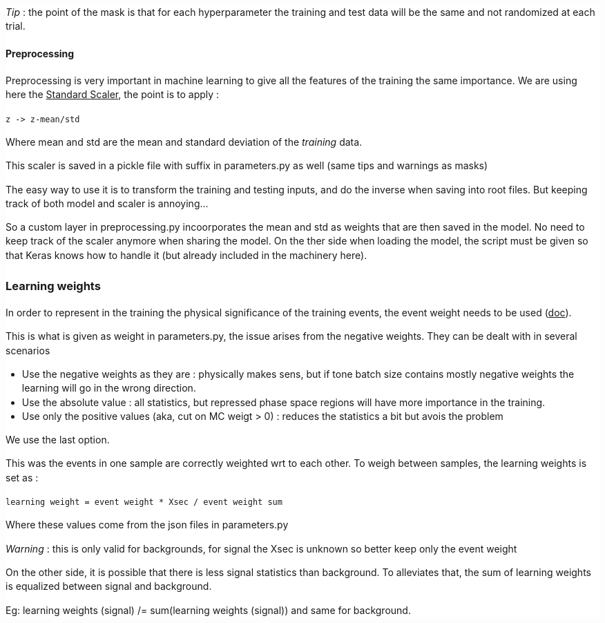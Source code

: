 *Tip* : the point of the mask is that for each hyperparameter the training and test data will be the same and not randomized at each trial.

#### Preprocessing
Preprocessing is very important in machine learning to give all the features of the training the same importance.
We are using here the [Standard Scaler](https://scikit-learn.org/stable/modules/generated/sklearn.preprocessing.StandardScaler.html), the point is to apply :
```
z -> z-mean/std
```
Where mean and std are the mean and standard deviation of the *training* data.

This scaler is saved in a pickle file with suffix in parameters.py as well (same tips and warnings as masks)

The easy way to use it is to transform the training and testing inputs, and do the inverse when saving into root files.
But keeping track of both model and scaler is annoying...

So a custom layer in preprocessing.py incoorporates the mean and std as weights that are then saved in the model. No need to keep track of the scaler anymore when sharing the model.
On the ther side when loading the model, the script must be given so that Keras knows how to handle it (but already included in the machinery here).

### Learning weights

In order to represent in the training the physical significance of the training events, the event weight needs to be used ([doc](https://keras.io/guides/customizing_what_happens_in_fit/#supporting-sampleweight-amp-classweight)).

This is what is given as weight in parameters.py, the issue arises from the negative weights. They can be dealt with in several scenarios
- Use the negative weights as they are : physically makes sens, but if tone batch size contains mostly negative weights the learning will go in the wrong direction.
- Use the absolute value : all statistics, but repressed phase space regions will have more importance in the training.
- Use only the positive values (aka, cut on MC weigt > 0) : reduces the statistics a bit but avois the problem

We use the last option.

This was the events in one sample are correctly weighted wrt to each other. To weigh between samples, the learning weights is set as :
```
learning weight = event weight * Xsec / event weight sum
```
Where these values come from the json files in parameters.py

*Warning* : this is only valid for backgrounds, for signal the Xsec is unknown so better keep only the event weight

On the other side, it is possible that there is less signal statistics than background. To alleviates that, the sum of learning weights is equalized between signal and background.

Eg: learning weights (signal) /= sum(learning weights (signal)) and same for background.
